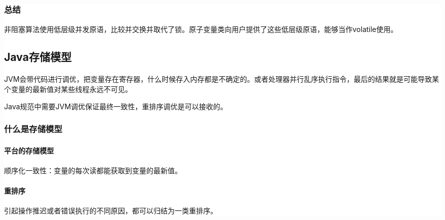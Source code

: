### 总结

非阻塞算法使用低层级并发原语，比较并交换并取代了锁。原子变量类向用户提供了这些低层级原语，能够当作volatile使用。

## Java存储模型

JVM会带代码进行调优，把变量存在寄存器，什么时候存入内存都是不确定的。或者处理器并行乱序执行指令，最后的结果就是可能导致某个变量的最新值对某些线程永远不可见。

Java规范中需要JVM调优保证最终一致性，重排序调优是可以接收的。

### 什么是存储模型

#### 平台的存储模型

顺序化一致性：变量的每次读都能获取到变量的最新值。

#### 重排序

引起操作推迟或者错误执行的不同原因，都可以归结为一类重排序。

